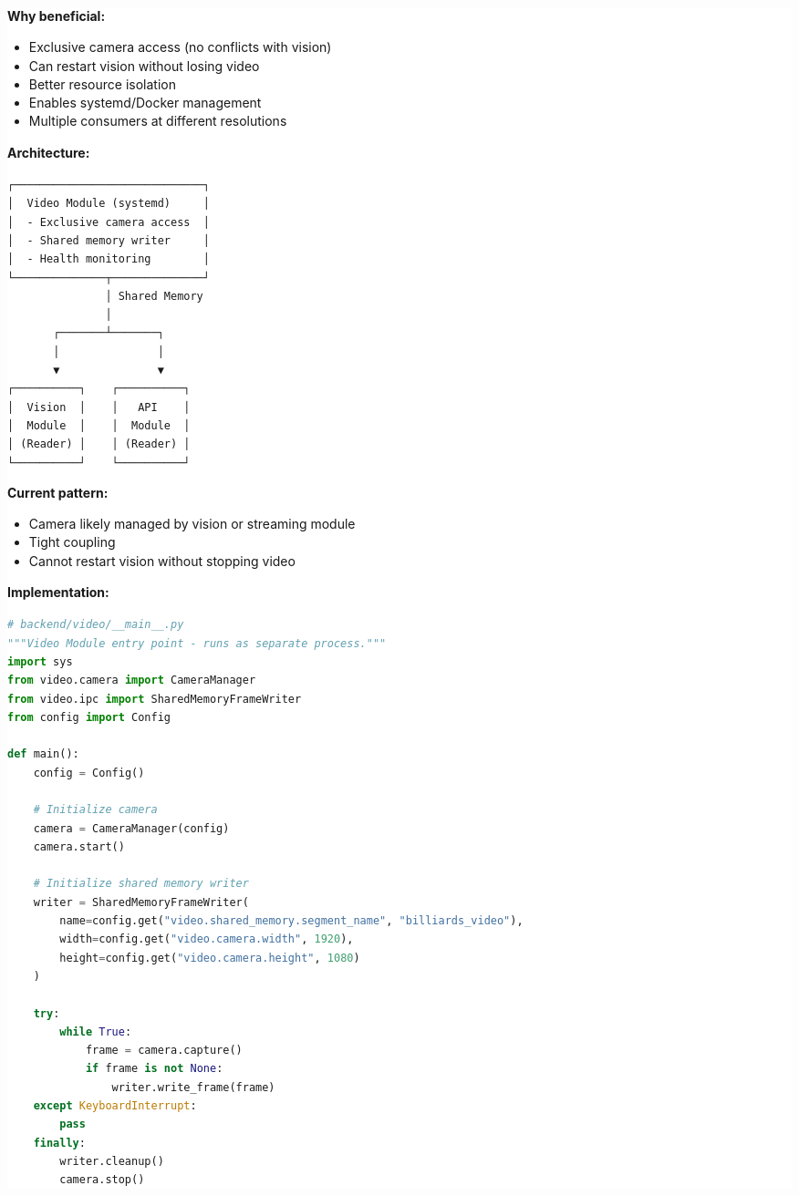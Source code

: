 **Why beneficial:**
- Exclusive camera access (no conflicts with vision)
- Can restart vision without losing video
- Better resource isolation
- Enables systemd/Docker management
- Multiple consumers at different resolutions

**Architecture:**
```
┌─────────────────────────────┐
│  Video Module (systemd)     │
│  - Exclusive camera access  │
│  - Shared memory writer     │
│  - Health monitoring        │
└──────────────┬──────────────┘
               │ Shared Memory
               │
       ┌───────┴───────┐
       │               │
       ▼               ▼
┌──────────┐    ┌──────────┐
│  Vision  │    │   API    │
│  Module  │    │  Module  │
│ (Reader) │    │ (Reader) │
└──────────┘    └──────────┘
```

**Current pattern:**
- Camera likely managed by vision or streaming module
- Tight coupling
- Cannot restart vision without stopping video

**Implementation:**
```python
# backend/video/__main__.py
"""Video Module entry point - runs as separate process."""
import sys
from video.camera import CameraManager
from video.ipc import SharedMemoryFrameWriter
from config import Config

def main():
    config = Config()

    # Initialize camera
    camera = CameraManager(config)
    camera.start()

    # Initialize shared memory writer
    writer = SharedMemoryFrameWriter(
        name=config.get("video.shared_memory.segment_name", "billiards_video"),
        width=config.get("video.camera.width", 1920),
        height=config.get("video.camera.height", 1080)
    )

    try:
        while True:
            frame = camera.capture()
            if frame is not None:
                writer.write_frame(frame)
    except KeyboardInterrupt:
        pass
    finally:
        writer.cleanup()
        camera.stop()
```